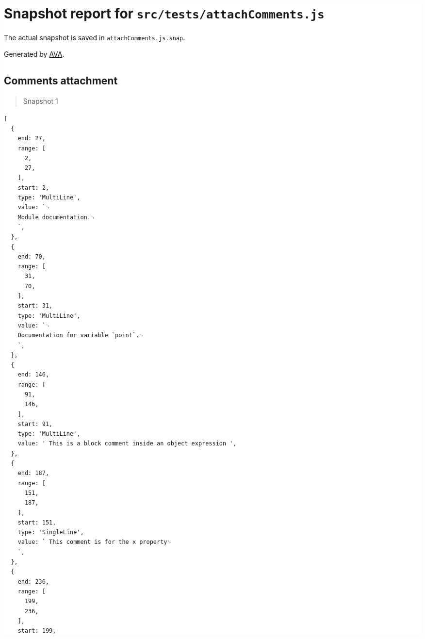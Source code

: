 # Snapshot report for `src/tests/attachComments.js`

The actual snapshot is saved in `attachComments.js.snap`.

Generated by [AVA](https://avajs.dev).

## Comments attachment

> Snapshot 1

    [
      {
        end: 27,
        range: [
          2,
          27,
        ],
        start: 2,
        type: 'MultiLine',
        value: `␊
        Module documentation.␊
        `,
      },
      {
        end: 70,
        range: [
          31,
          70,
        ],
        start: 31,
        type: 'MultiLine',
        value: `␊
        Documentation for variable `point`.␊
        `,
      },
      {
        end: 146,
        range: [
          91,
          146,
        ],
        start: 91,
        type: 'MultiLine',
        value: ' This is a block comment inside an object expression ',
      },
      {
        end: 187,
        range: [
          151,
          187,
        ],
        start: 151,
        type: 'SingleLine',
        value: ` This comment is for the x property␊
        `,
      },
      {
        end: 236,
        range: [
          199,
          236,
        ],
        start: 199,